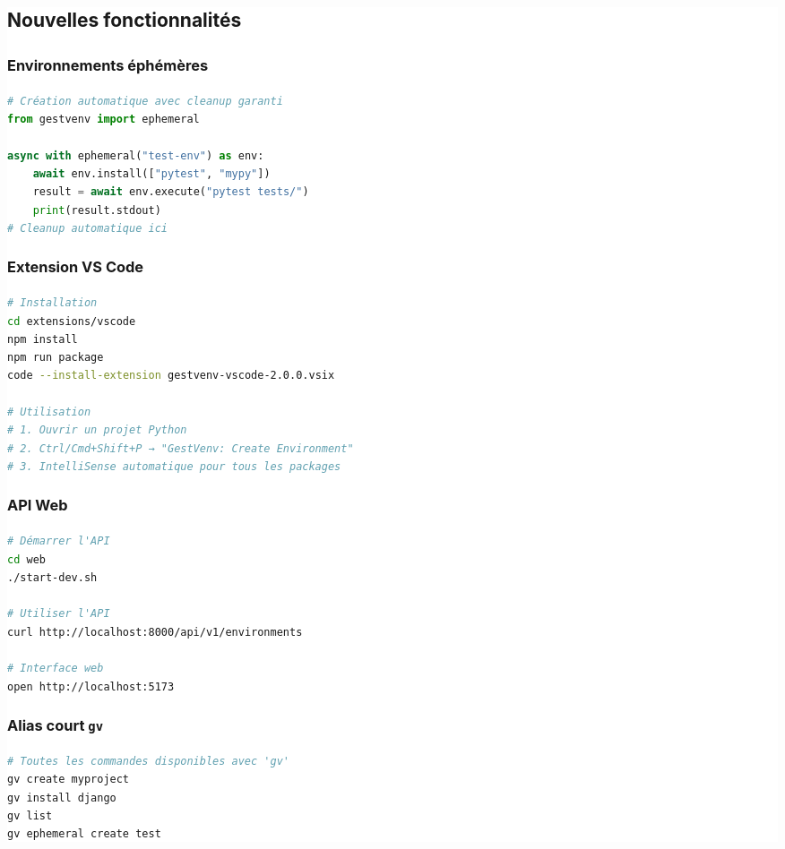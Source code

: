 ## Nouvelles fonctionnalités

### Environnements éphémères

```python
# Création automatique avec cleanup garanti
from gestvenv import ephemeral

async with ephemeral("test-env") as env:
    await env.install(["pytest", "mypy"])
    result = await env.execute("pytest tests/")
    print(result.stdout)
# Cleanup automatique ici
```

### Extension VS Code

```bash
# Installation
cd extensions/vscode
npm install
npm run package
code --install-extension gestvenv-vscode-2.0.0.vsix

# Utilisation
# 1. Ouvrir un projet Python
# 2. Ctrl/Cmd+Shift+P → "GestVenv: Create Environment"
# 3. IntelliSense automatique pour tous les packages
```

### API Web

```bash
# Démarrer l'API
cd web
./start-dev.sh

# Utiliser l'API
curl http://localhost:8000/api/v1/environments

# Interface web
open http://localhost:5173
```

### Alias court `gv`

```bash
# Toutes les commandes disponibles avec 'gv'
gv create myproject
gv install django
gv list
gv ephemeral create test
```
